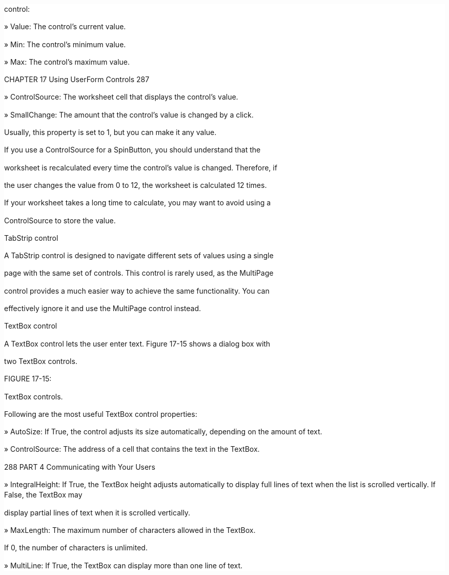 control:

» Value: The control’s current value.

» Min: The control’s minimum value.

» Max: The control’s maximum value.

CHAPTER 17  Using UserForm Controls    287

» ControlSource: The worksheet cell that displays the control’s value.

» SmallChange: The amount that the control’s value is changed by a click.

Usually, this property is set to 1, but you can make it any value.

If you use a ControlSource for a SpinButton, you should understand that the

worksheet is recalculated every time the control’s value is changed. Therefore, if

the user changes the value from 0 to 12, the worksheet is calculated 12 times.

If your worksheet takes a long time to calculate, you may want to avoid using a

ControlSource to store the value.

TabStrip control

A TabStrip control is designed to navigate different sets of values using a single

page with the same set of controls. This control is rarely used, as the MultiPage

control provides a much easier way to achieve the same functionality. You can

effectively ignore it and use the MultiPage control instead.

TextBox control

A TextBox control lets the user enter text. Figure 17-15 shows a dialog box with

two TextBox controls.

FIGURE 17-15:

TextBox controls.

Following are the most useful TextBox control properties:

» AutoSize: If True, the control adjusts its size automatically, depending on the amount of text.

» ControlSource: The address of a cell that contains the text in the TextBox.

288    PART 4  Communicating with Your Users

» IntegralHeight: If True, the TextBox height adjusts automatically to display full lines of text when the list is scrolled vertically. If False, the TextBox may

display partial lines of text when it is scrolled vertically.

» MaxLength: The maximum number of characters allowed in the TextBox.

If 0, the number of characters is unlimited.

» MultiLine: If True, the TextBox can display more than one line of text.
